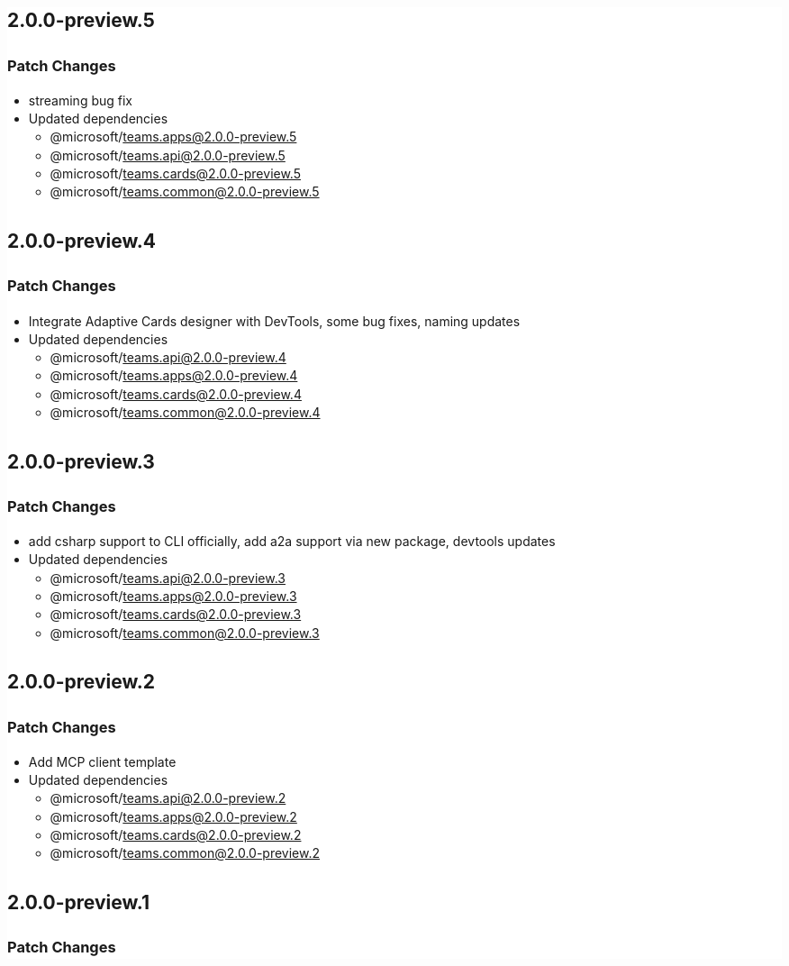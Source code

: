 ## 2.0.0-preview.5

### Patch Changes

- streaming bug fix
- Updated dependencies
  - @microsoft/teams.apps@2.0.0-preview.5
  - @microsoft/teams.api@2.0.0-preview.5
  - @microsoft/teams.cards@2.0.0-preview.5
  - @microsoft/teams.common@2.0.0-preview.5

## 2.0.0-preview.4

### Patch Changes

- Integrate Adaptive Cards designer with DevTools, some bug fixes, naming updates
- Updated dependencies
  - @microsoft/teams.api@2.0.0-preview.4
  - @microsoft/teams.apps@2.0.0-preview.4
  - @microsoft/teams.cards@2.0.0-preview.4
  - @microsoft/teams.common@2.0.0-preview.4

## 2.0.0-preview.3

### Patch Changes

- add csharp support to CLI officially, add a2a support via new package, devtools updates
- Updated dependencies
  - @microsoft/teams.api@2.0.0-preview.3
  - @microsoft/teams.apps@2.0.0-preview.3
  - @microsoft/teams.cards@2.0.0-preview.3
  - @microsoft/teams.common@2.0.0-preview.3

## 2.0.0-preview.2

### Patch Changes

- Add MCP client template
- Updated dependencies
  - @microsoft/teams.api@2.0.0-preview.2
  - @microsoft/teams.apps@2.0.0-preview.2
  - @microsoft/teams.cards@2.0.0-preview.2
  - @microsoft/teams.common@2.0.0-preview.2

## 2.0.0-preview.1

### Patch Changes
